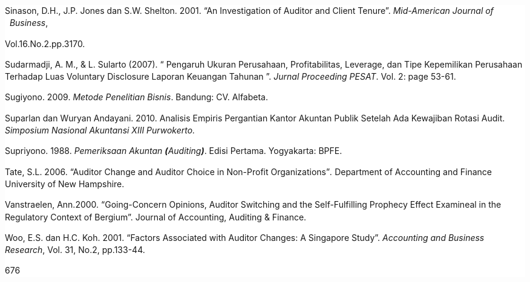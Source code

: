<p><span class="font5">Sinason, D.H., J.P. Jones dan S.W. Shelton. 2001. “An Investigation of Auditor and Client Tenure”. </span><span class="font5" style="font-style:italic;">Mid-American Journal of &nbsp;&nbsp;Business</span><span class="font5">,</span></p>
<p><span class="font5">Vol.16.No.2.pp.3170.</span></p>
<p><span class="font5">Sudarmadji, A. M., &amp;&nbsp;L. Sularto (2007). “ Pengaruh Ukuran Perusahaan, Profitabilitas, Leverage, dan Tipe Kepemilikan Perusahaan Terhadap Luas Voluntary Disclosure Laporan Keuangan Tahunan ”. </span><span class="font5" style="font-style:italic;">Jurnal Proceeding PESAT</span><span class="font5">. Vol. 2: page 53-61.</span></p>
<p><span class="font5">Sugiyono. 2009. </span><span class="font5" style="font-style:italic;">Metode Penelitian Bisnis</span><span class="font5">. Bandung: CV. Alfabeta.</span></p>
<p><span class="font5">Suparlan dan Wuryan Andayani. 2010. Analisis Empiris Pergantian Kantor Akuntan Publik Setelah Ada Kewajiban Rotasi Audit. </span><span class="font5" style="font-style:italic;">Simposium Nasional Akuntansi XIII Purwokerto.</span></p>
<p><span class="font5">Supriyono. 1988. </span><span class="font5" style="font-style:italic;">Pemeriksaan Akuntan </span><span class="font5" style="font-weight:bold;font-style:italic;">(</span><span class="font5" style="font-style:italic;">Auditing</span><span class="font5" style="font-weight:bold;font-style:italic;">)</span><span class="font5">. Edisi Pertama. Yogyakarta: BPFE.</span></p>
<p><span class="font5">Tate, S.L. 2006. “Auditor Change and Auditor Choice in Non-Profit Organizations”</span><span class="font5" style="font-style:italic;">.</span><span class="font5"> Department of Accounting and Finance University of New Hampshire.</span></p>
<p><span class="font5">Vanstraelen, Ann.2000. “Going-Concern Opinions, Auditor Switching and the Self-Fulfilling Prophecy Effect Examineal in the Regulatory Context of Bergium”. Journal of Accounting, Auditing &amp;&nbsp;Finance.</span></p>
<p><span class="font5">Woo, E.S. dan H.C. Koh. 2001. “Factors Associated with Auditor Changes: A Singapore Study”. </span><span class="font5" style="font-style:italic;">Accounting and Business Research</span><span class="font5">, Vol. 31, No.2, pp.133-44.</span></p>
<p><span class="font5">676</span></p>